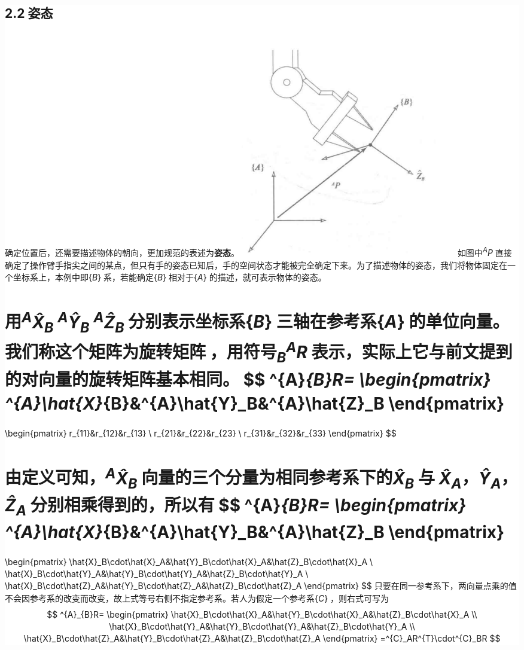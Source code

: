 ## 2.2 姿态
确定位置后，还需要描述物体的朝向，更加规范的表述为**姿态**。
![[姿态示意图.png]](.\assets\姿态示意图.png)
如图中$^{A}P$ 直接确定了操作臂手指尖之间的某点，但只有手的姿态已知后，手的空间状态才能被完全确定下来。为了描述物体的姿态，我们将物体固定在一个坐标系上，本例中即$\{B\}$ 系，若能确定$\{B\}$ 相对于$\{A\}$ 的描述，就可表示物体的姿态。

用$^{A}\hat{X}_B$ $^{A}\hat{Y}_B$ $^{A}\hat{Z}_B$ 分别表示坐标系$\{B\}$ 三轴在参考系$\{A\}$ 的单位向量。我们称这个矩阵为**旋转矩阵** ，用符号$^{A}_{B}R$ 表示，实际上它与前文提到的对向量的旋转矩阵基本相同。
$$
^{A}_{B}R=
\begin{pmatrix}
^{A}\hat{X}_{B}&^{A}\hat{Y}_B&^{A}\hat{Z}_B
\end{pmatrix}
=
\begin{pmatrix}
r_{11}&r_{12}&r_{13} \\ 
r_{21}&r_{22}&r_{23} \\
r_{31}&r_{32}&r_{33}
\end{pmatrix}
$$

由定义可知，$^{A}\hat{X}_B$ 向量的三个分量为相同参考系下的$\hat{X}_B$  与 $\hat{X}_A$，$\hat{Y}_A$，$\hat{Z}_A$ 分别相乘得到的，所以有
$$
^{A}_{B}R=
\begin{pmatrix}
^{A}\hat{X}_{B}&^{A}\hat{Y}_B&^{A}\hat{Z}_B
\end{pmatrix}
=
\begin{pmatrix}
\hat{X}_B\cdot\hat{X}_A&\hat{Y}_B\cdot\hat{X}_A&\hat{Z}_B\cdot\hat{X}_A \\ 
\hat{X}_B\cdot\hat{Y}_A&\hat{Y}_B\cdot\hat{Y}_A&\hat{Z}_B\cdot\hat{Y}_A \\
\hat{X}_B\cdot\hat{Z}_A&\hat{Y}_B\cdot\hat{Z}_A&\hat{Z}_B\cdot\hat{Z}_A
\end{pmatrix}
$$
只要在同一参考系下，两向量点乘的值不会因参考系的改变而改变，故上式等号右侧不指定参考系。若人为假定一个参考系$\{C\}$ ，则右式可写为
$$
^{A}_{B}R=
\begin{pmatrix}
\hat{X}_B\cdot\hat{X}_A&\hat{Y}_B\cdot\hat{X}_A&\hat{Z}_B\cdot\hat{X}_A \\ 
\hat{X}_B\cdot\hat{Y}_A&\hat{Y}_B\cdot\hat{Y}_A&\hat{Z}_B\cdot\hat{Y}_A \\
\hat{X}_B\cdot\hat{Z}_A&\hat{Y}_B\cdot\hat{Z}_A&\hat{Z}_B\cdot\hat{Z}_A
\end{pmatrix}
=^{C}_AR^{T}\cdot^{C}_BR
$$